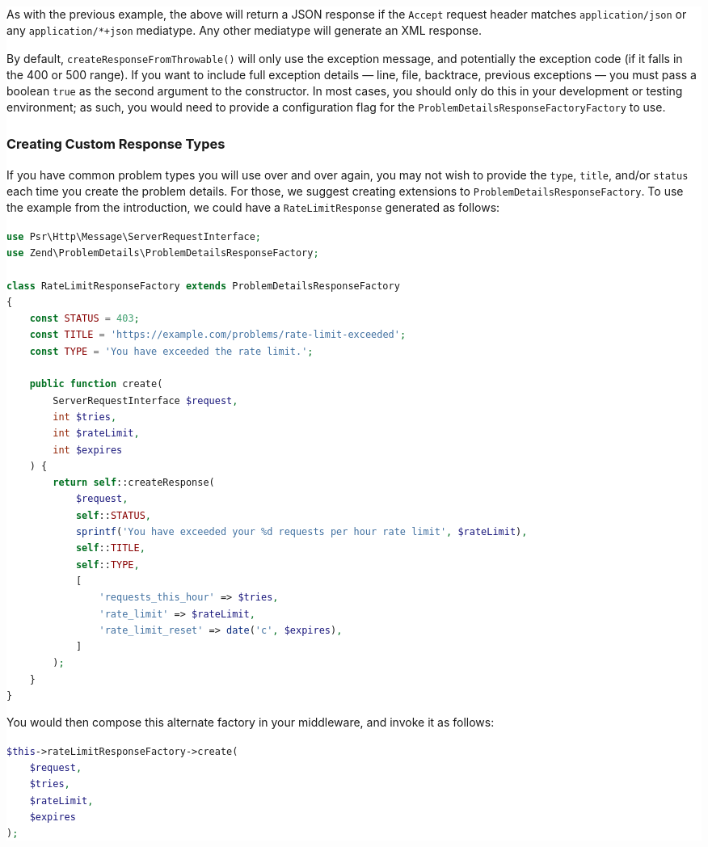 As with the previous example, the above will return a JSON response if the
`Accept` request header matches `application/json` or any `application/*+json`
mediatype. Any other mediatype will generate an XML response.

By default, `createResponseFromThrowable()` will only use the exception message, and
potentially the exception code (if it falls in the 400 or 500 range). If you
want to include full exception details &mdash; line, file, backtrace, previous
exceptions &mdash; you must pass a boolean `true` as the second argument to the
constructor. In most cases, you should only do this in your development or testing
environment; as such, you would need to provide a configuration flag for the
`ProblemDetailsResponseFactoryFactory` to use.

### Creating Custom Response Types

If you have common problem types you will use over and over again, you may not
wish to provide the `type`, `title`, and/or `status` each time you create the
problem details. For those, we suggest creating extensions to
`ProblemDetailsResponseFactory`. To use the example from the introduction, we
could have a `RateLimitResponse` generated as follows:

```php
use Psr\Http\Message\ServerRequestInterface;
use Zend\ProblemDetails\ProblemDetailsResponseFactory;

class RateLimitResponseFactory extends ProblemDetailsResponseFactory
{
    const STATUS = 403;
    const TITLE = 'https://example.com/problems/rate-limit-exceeded';
    const TYPE = 'You have exceeded the rate limit.';

    public function create(
        ServerRequestInterface $request,
        int $tries,
        int $rateLimit,
        int $expires
    ) {
        return self::createResponse(
            $request,
            self::STATUS,
            sprintf('You have exceeded your %d requests per hour rate limit', $rateLimit),
            self::TITLE,
            self::TYPE,
            [
                'requests_this_hour' => $tries,
                'rate_limit' => $rateLimit,
                'rate_limit_reset' => date('c', $expires),
            ]
        );
    }
}
```

You would then compose this alternate factory in your middleware, and invoke it
as follows:

```php
$this->rateLimitResponseFactory->create(
    $request,
    $tries,
    $rateLimit,
    $expires
);
```
